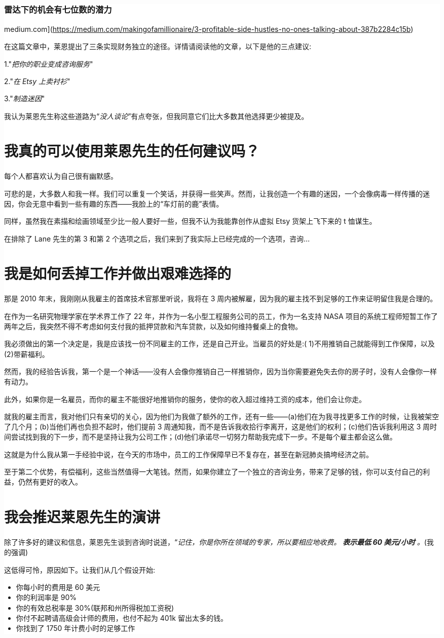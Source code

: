 ### 雷达下的机会有七位数的潜力

medium.com](https://medium.com/makingofamillionaire/3-profitable-side-hustles-no-ones-talking-about-387b2284c15b) 

在这篇文章中，莱恩提出了三条实现财务独立的途径。详情请阅读他的文章，以下是他的三点建议:

1."*把你的职业变成咨询服务*"

2."*在 Etsy 上卖衬衫*"

3."*制造迷因*"

我认为莱恩先生称这些道路为“*没人谈论*”有点夸张，但我同意它们比大多数其他选择更少被提及。

# 我真的可以使用莱恩先生的任何建议吗？

每个人都喜欢认为自己很有幽默感。

可悲的是，大多数人和我一样。我们可以重复一个笑话，并获得一些笑声。然而，让我创造一个有趣的迷因，一个会像病毒一样传播的迷因，你会无意中看到一些有趣的东西——我脸上的“车灯前的鹿”表情。

同样，虽然我在素描和绘画领域至少比一般人要好一些，但我不认为我能靠创作从虚拟 Etsy 货架上飞下来的 t 恤谋生。

在排除了 Lane 先生的第 3 和第 2 个选项之后，我们来到了我实际上已经完成的一个选项，咨询…

# **我是如何丢掉工作并做出艰难选择的**

那是 2010 年末，我刚刚从我雇主的首席技术官那里听说，我将在 3 周内被解雇，因为我的雇主找不到足够的工作来证明留住我是合理的。

在作为一名研究物理学家在学术界工作了 22 年，并作为一名小型工程服务公司的员工，作为一名支持 NASA 项目的系统工程师短暂工作了两年之后，我突然不得不考虑如何支付我的抵押贷款和汽车贷款，以及如何维持餐桌上的食物。

我必须做出的第一个决定是，我是应该找一份不同雇主的工作，还是自己开业。当雇员的好处是:( 1)不用推销自己就能得到工作保障，以及(2)带薪福利。

然而，我的经验告诉我，第一个是一个神话——没有人会像你推销自己一样推销你，因为当你需要避免失去你的房子时，没有人会像你一样有动力。

此外，如果你是一名雇员，而你的雇主不能很好地推销你的服务，使你的收入超过维持工资的成本，他们会让你走。

就我的雇主而言，我对他们只有亲切的关心，因为他们为我做了额外的工作，还有一些——(a)他们在为我寻找更多工作的时候，让我被架空了几个月；(b)当他们再也负担不起时，他们提前 3 周通知我，而不是告诉我收拾行李离开，这是他们的权利；(c)他们告诉我利用这 3 周时间尝试找到我的下一步，而不是坚持让我为公司工作；(d)他们承诺尽一切努力帮助我完成下一步。不是每个雇主都会这么做。

这就是为什么我从第一手经验中说，在今天的市场中，员工的工作保障早已不复存在，甚至在新冠肺炎搞垮经济之前。

至于第二个优势，有偿福利，这些当然值得一大笔钱。然而，如果你建立了一个独立的咨询业务，带来了足够的钱，你可以支付自己的利益，仍然有更好的收入。

# **我会推迟莱恩先生的演讲**

除了许多好的建议和信息，莱恩先生谈到咨询时说道，“*记住，你是你所在领域的专家，所以要相应地收费。* ***表示最低 60 美元/小时*** *。*(我的强调)

这低得可怜，原因如下。让我们从几个假设开始:

*   你每小时的费用是 60 美元
*   你的利润率是 90%
*   你的有效总税率是 30%(联邦和州所得税加工资税)
*   你付不起聘请高级会计师的费用，也付不起为 401k 留出太多的钱。
*   你找到了 1750 年计费小时的足够工作
